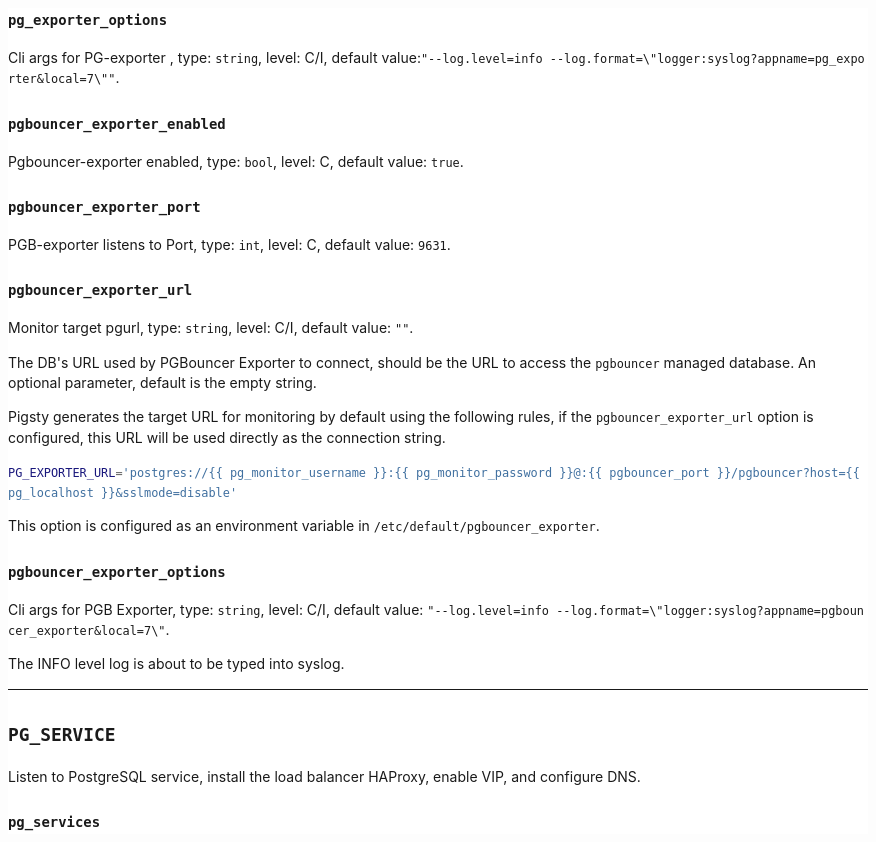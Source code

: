 


### `pg_exporter_options`

Cli args for PG-exporter , type: `string`, level: C/I, default value:`"--log.level=info --log.format=\"logger:syslog?appname=pg_exporter&local=7\""`.




### `pgbouncer_exporter_enabled`

Pgbouncer-exporter enabled, type: `bool`, level: C, default value: `true`.




### `pgbouncer_exporter_port`

PGB-exporter listens to Port, type: `int`, level: C, default value: `9631`.





### `pgbouncer_exporter_url`

Monitor target pgurl, type: `string`, level: C/I, default value: `""`.

The DB's URL used by PGBouncer Exporter to connect, should be the URL to access the `pgbouncer` managed database. An optional parameter, default is the empty string.

Pigsty generates the target URL for monitoring by default using the following rules, if the `pgbouncer_exporter_url` option is configured, this URL will be used directly as the connection string.

```bash
PG_EXPORTER_URL='postgres://{{ pg_monitor_username }}:{{ pg_monitor_password }}@:{{ pgbouncer_port }}/pgbouncer?host={{ pg_localhost }}&sslmode=disable'
```

This option is configured as an environment variable in `/etc/default/pgbouncer_exporter`.





### `pgbouncer_exporter_options`

Cli args for PGB Exporter, type: `string`, level: C/I, default value: `"--log.level=info --log.format=\"logger:syslog?appname=pgbouncer_exporter&local=7\"`.

The INFO level log is about to be typed into syslog.





----------------
## `PG_SERVICE`

Listen to PostgreSQL service, install the load balancer HAProxy, enable VIP, and configure DNS.

### `pg_services`
